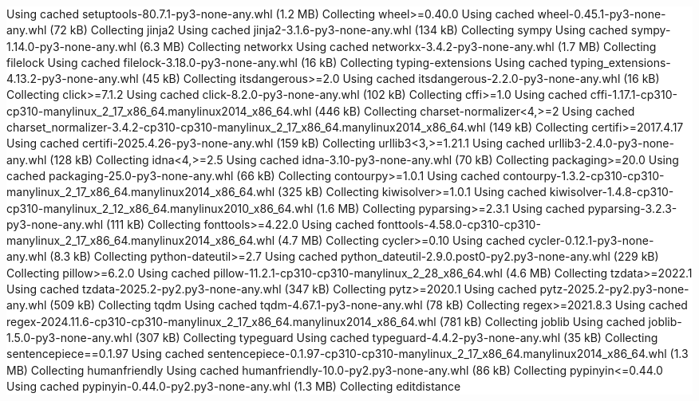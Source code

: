   Using cached setuptools-80.7.1-py3-none-any.whl (1.2 MB)
Collecting wheel>=0.40.0
  Using cached wheel-0.45.1-py3-none-any.whl (72 kB)
Collecting jinja2
  Using cached jinja2-3.1.6-py3-none-any.whl (134 kB)
Collecting sympy
  Using cached sympy-1.14.0-py3-none-any.whl (6.3 MB)
Collecting networkx
  Using cached networkx-3.4.2-py3-none-any.whl (1.7 MB)
Collecting filelock
  Using cached filelock-3.18.0-py3-none-any.whl (16 kB)
Collecting typing-extensions
  Using cached typing_extensions-4.13.2-py3-none-any.whl (45 kB)
Collecting itsdangerous>=2.0
  Using cached itsdangerous-2.2.0-py3-none-any.whl (16 kB)
Collecting click>=7.1.2
  Using cached click-8.2.0-py3-none-any.whl (102 kB)
Collecting cffi>=1.0
  Using cached cffi-1.17.1-cp310-cp310-manylinux_2_17_x86_64.manylinux2014_x86_64.whl (446 kB)
Collecting charset-normalizer<4,>=2
  Using cached charset_normalizer-3.4.2-cp310-cp310-manylinux_2_17_x86_64.manylinux2014_x86_64.whl (149 kB)
Collecting certifi>=2017.4.17
  Using cached certifi-2025.4.26-py3-none-any.whl (159 kB)
Collecting urllib3<3,>=1.21.1
  Using cached urllib3-2.4.0-py3-none-any.whl (128 kB)
Collecting idna<4,>=2.5
  Using cached idna-3.10-py3-none-any.whl (70 kB)
Collecting packaging>=20.0
  Using cached packaging-25.0-py3-none-any.whl (66 kB)
Collecting contourpy>=1.0.1
  Using cached contourpy-1.3.2-cp310-cp310-manylinux_2_17_x86_64.manylinux2014_x86_64.whl (325 kB)
Collecting kiwisolver>=1.0.1
  Using cached kiwisolver-1.4.8-cp310-cp310-manylinux_2_12_x86_64.manylinux2010_x86_64.whl (1.6 MB)
Collecting pyparsing>=2.3.1
  Using cached pyparsing-3.2.3-py3-none-any.whl (111 kB)
Collecting fonttools>=4.22.0
  Using cached fonttools-4.58.0-cp310-cp310-manylinux_2_17_x86_64.manylinux2014_x86_64.whl (4.7 MB)
Collecting cycler>=0.10
  Using cached cycler-0.12.1-py3-none-any.whl (8.3 kB)
Collecting python-dateutil>=2.7
  Using cached python_dateutil-2.9.0.post0-py2.py3-none-any.whl (229 kB)
Collecting pillow>=6.2.0
  Using cached pillow-11.2.1-cp310-cp310-manylinux_2_28_x86_64.whl (4.6 MB)
Collecting tzdata>=2022.1
  Using cached tzdata-2025.2-py2.py3-none-any.whl (347 kB)
Collecting pytz>=2020.1
  Using cached pytz-2025.2-py2.py3-none-any.whl (509 kB)
Collecting tqdm
  Using cached tqdm-4.67.1-py3-none-any.whl (78 kB)
Collecting regex>=2021.8.3
  Using cached regex-2024.11.6-cp310-cp310-manylinux_2_17_x86_64.manylinux2014_x86_64.whl (781 kB)
Collecting joblib
  Using cached joblib-1.5.0-py3-none-any.whl (307 kB)
Collecting typeguard
  Using cached typeguard-4.4.2-py3-none-any.whl (35 kB)
Collecting sentencepiece==0.1.97
  Using cached sentencepiece-0.1.97-cp310-cp310-manylinux_2_17_x86_64.manylinux2014_x86_64.whl (1.3 MB)
Collecting humanfriendly
  Using cached humanfriendly-10.0-py2.py3-none-any.whl (86 kB)
Collecting pypinyin<=0.44.0
  Using cached pypinyin-0.44.0-py2.py3-none-any.whl (1.3 MB)
Collecting editdistance